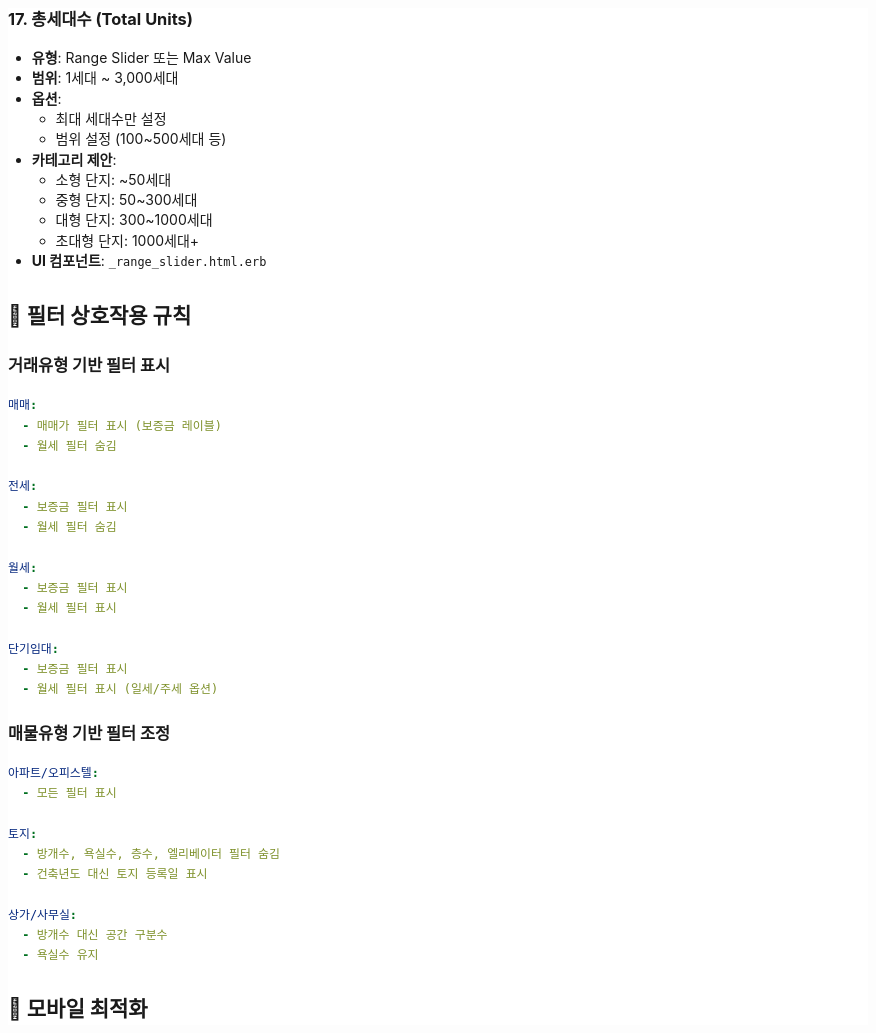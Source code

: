 ### 17. 총세대수 (Total Units)
- **유형**: Range Slider 또는 Max Value
- **범위**: 1세대 ~ 3,000세대
- **옵션**:
  - 최대 세대수만 설정
  - 범위 설정 (100~500세대 등)
- **카테고리 제안**:
  - 소형 단지: ~50세대
  - 중형 단지: 50~300세대  
  - 대형 단지: 300~1000세대
  - 초대형 단지: 1000세대+
- **UI 컴포넌트**: `_range_slider.html.erb`

## 🎯 필터 상호작용 규칙

### 거래유형 기반 필터 표시
```yaml
매매:
  - 매매가 필터 표시 (보증금 레이블)
  - 월세 필터 숨김

전세:  
  - 보증금 필터 표시
  - 월세 필터 숨김

월세:
  - 보증금 필터 표시  
  - 월세 필터 표시

단기임대:
  - 보증금 필터 표시
  - 월세 필터 표시 (일세/주세 옵션)
```

### 매물유형 기반 필터 조정
```yaml
아파트/오피스텔:
  - 모든 필터 표시
  
토지:
  - 방개수, 욕실수, 층수, 엘리베이터 필터 숨김
  - 건축년도 대신 토지 등록일 표시

상가/사무실:
  - 방개수 대신 공간 구분수
  - 욕실수 유지
```

## 📱 모바일 최적화
